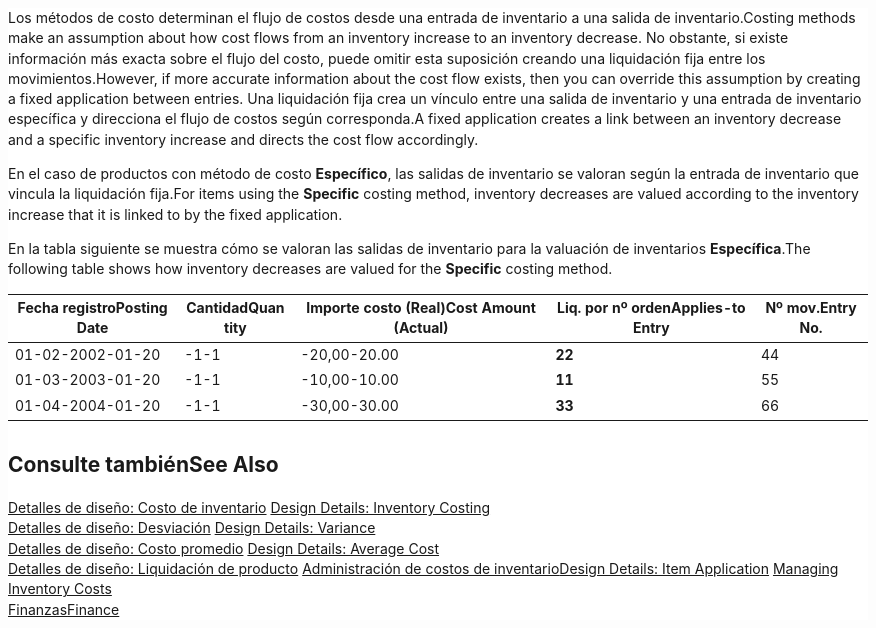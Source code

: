 <span data-ttu-id="faf6c-334">Los métodos de costo determinan el flujo de costos desde una entrada de inventario a una salida de inventario.</span><span class="sxs-lookup"><span data-stu-id="faf6c-334">Costing methods make an assumption about how cost flows from an inventory increase to an inventory decrease.</span></span> <span data-ttu-id="faf6c-335">No obstante, si existe información más exacta sobre el flujo del costo, puede omitir esta suposición creando una liquidación fija entre los movimientos.</span><span class="sxs-lookup"><span data-stu-id="faf6c-335">However, if more accurate information about the cost flow exists, then you can override this assumption by creating a fixed application between entries.</span></span> <span data-ttu-id="faf6c-336">Una liquidación fija crea un vínculo entre una salida de inventario y una entrada de inventario específica y direcciona el flujo de costos según corresponda.</span><span class="sxs-lookup"><span data-stu-id="faf6c-336">A fixed application creates a link between an inventory decrease and a specific inventory increase and directs the cost flow accordingly.</span></span>  

 <span data-ttu-id="faf6c-337">En el caso de productos con método de costo **Específico**, las salidas de inventario se valoran según la entrada de inventario que vincula la liquidación fija.</span><span class="sxs-lookup"><span data-stu-id="faf6c-337">For items using the **Specific** costing method, inventory decreases are valued according to the inventory increase that it is linked to by the fixed application.</span></span>  

 <span data-ttu-id="faf6c-338">En la tabla siguiente se muestra cómo se valoran las salidas de inventario para la valuación de inventarios **Específica**.</span><span class="sxs-lookup"><span data-stu-id="faf6c-338">The following table shows how inventory decreases are valued for the **Specific** costing method.</span></span>  

|<span data-ttu-id="faf6c-339">Fecha registro</span><span class="sxs-lookup"><span data-stu-id="faf6c-339">Posting Date</span></span>|<span data-ttu-id="faf6c-340">Cantidad</span><span class="sxs-lookup"><span data-stu-id="faf6c-340">Quantity</span></span>|<span data-ttu-id="faf6c-341">Importe costo (Real)</span><span class="sxs-lookup"><span data-stu-id="faf6c-341">Cost Amount (Actual)</span></span>|<span data-ttu-id="faf6c-342">Liq. por nº orden</span><span class="sxs-lookup"><span data-stu-id="faf6c-342">Applies-to Entry</span></span>|<span data-ttu-id="faf6c-343">Nº mov.</span><span class="sxs-lookup"><span data-stu-id="faf6c-343">Entry No.</span></span>|  
|------------------|--------------|----------------------------|-----------------------|---------------|  
|<span data-ttu-id="faf6c-344">01-02-20</span><span class="sxs-lookup"><span data-stu-id="faf6c-344">02-01-20</span></span>|<span data-ttu-id="faf6c-345">-1</span><span class="sxs-lookup"><span data-stu-id="faf6c-345">-1</span></span>|<span data-ttu-id="faf6c-346">-20,00</span><span class="sxs-lookup"><span data-stu-id="faf6c-346">-20.00</span></span>|<span data-ttu-id="faf6c-347">**2**</span><span class="sxs-lookup"><span data-stu-id="faf6c-347">**2**</span></span>|<span data-ttu-id="faf6c-348">4</span><span class="sxs-lookup"><span data-stu-id="faf6c-348">4</span></span>|  
|<span data-ttu-id="faf6c-349">01-03-20</span><span class="sxs-lookup"><span data-stu-id="faf6c-349">03-01-20</span></span>|<span data-ttu-id="faf6c-350">-1</span><span class="sxs-lookup"><span data-stu-id="faf6c-350">-1</span></span>|<span data-ttu-id="faf6c-351">-10,00</span><span class="sxs-lookup"><span data-stu-id="faf6c-351">-10.00</span></span>|<span data-ttu-id="faf6c-352">**1**</span><span class="sxs-lookup"><span data-stu-id="faf6c-352">**1**</span></span>|<span data-ttu-id="faf6c-353">5</span><span class="sxs-lookup"><span data-stu-id="faf6c-353">5</span></span>|  
|<span data-ttu-id="faf6c-354">01-04-20</span><span class="sxs-lookup"><span data-stu-id="faf6c-354">04-01-20</span></span>|<span data-ttu-id="faf6c-355">-1</span><span class="sxs-lookup"><span data-stu-id="faf6c-355">-1</span></span>|<span data-ttu-id="faf6c-356">-30,00</span><span class="sxs-lookup"><span data-stu-id="faf6c-356">-30.00</span></span>|<span data-ttu-id="faf6c-357">**3**</span><span class="sxs-lookup"><span data-stu-id="faf6c-357">**3**</span></span>|<span data-ttu-id="faf6c-358">6</span><span class="sxs-lookup"><span data-stu-id="faf6c-358">6</span></span>|  

## <a name="see-also"></a><span data-ttu-id="faf6c-359">Consulte también</span><span class="sxs-lookup"><span data-stu-id="faf6c-359">See Also</span></span>  
 <span data-ttu-id="faf6c-360">[Detalles de diseño: Costo de inventario](design-details-inventory-costing.md) </span><span class="sxs-lookup"><span data-stu-id="faf6c-360">[Design Details: Inventory Costing](design-details-inventory-costing.md) </span></span>  
 <span data-ttu-id="faf6c-361">[Detalles de diseño: Desviación](design-details-variance.md) </span><span class="sxs-lookup"><span data-stu-id="faf6c-361">[Design Details: Variance](design-details-variance.md) </span></span>  
 <span data-ttu-id="faf6c-362">[Detalles de diseño: Costo promedio](design-details-average-cost.md) </span><span class="sxs-lookup"><span data-stu-id="faf6c-362">[Design Details: Average Cost](design-details-average-cost.md) </span></span>  
 <span data-ttu-id="faf6c-363">[Detalles de diseño: Liquidación de producto](design-details-item-application.md) [Administración de costos de inventario](finance-manage-inventory-costs.md)</span><span class="sxs-lookup"><span data-stu-id="faf6c-363">[Design Details: Item Application](design-details-item-application.md) [Managing Inventory Costs](finance-manage-inventory-costs.md)</span></span>  
 [<span data-ttu-id="faf6c-364">Finanzas</span><span class="sxs-lookup"><span data-stu-id="faf6c-364">Finance</span></span>](finance.md)  